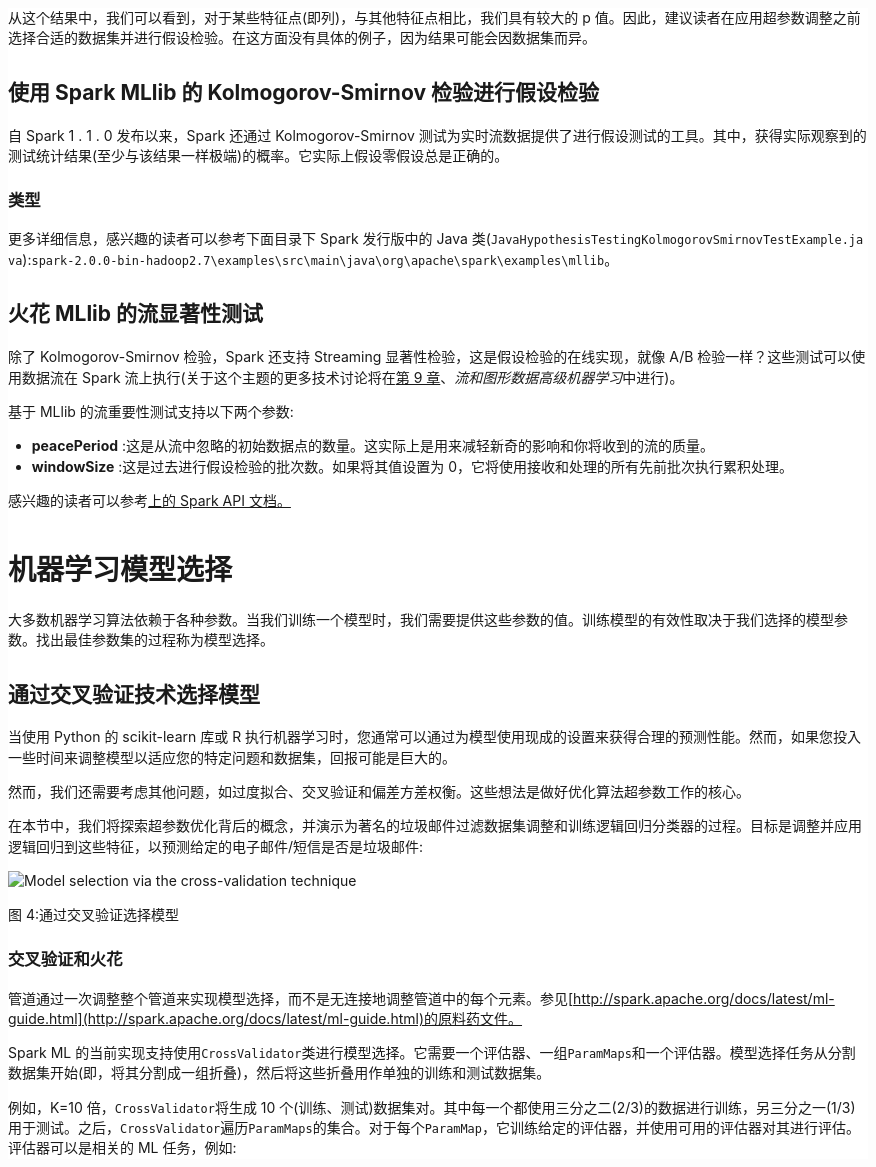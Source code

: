 从这个结果中，我们可以看到，对于某些特征点(即列)，与其他特征点相比，我们具有较大的 p 值。因此，建议读者在应用超参数调整之前选择合适的数据集并进行假设检验。在这方面没有具体的例子，因为结果可能会因数据集而异。

## 使用 Spark MLlib 的 Kolmogorov-Smirnov 检验进行假设检验

自 Spark 1 . 1 . 0 发布以来，Spark 还通过 Kolmogorov-Smirnov 测试为实时流数据提供了进行假设测试的工具。其中，获得实际观察到的测试统计结果(至少与该结果一样极端)的概率。它实际上假设零假设总是正确的。

### 类型

更多详细信息，感兴趣的读者可以参考下面目录下 Spark 发行版中的 Java 类(`JavaHypothesisTestingKolmogorovSmirnovTestExample.java`):`spark-2.0.0-bin-hadoop2.7\examples\src\main\java\org\apache\spark\examples\mllib`。

## 火花 MLlib 的流显著性测试

除了 Kolmogorov-Smirnov 检验，Spark 还支持 Streaming 显著性检验，这是假设检验的在线实现，就像 A/B 检验一样？这些测试可以使用数据流在 Spark 流上执行(关于这个主题的更多技术讨论将在[第 9 章](09.html#25JP22-0b803698e2de424b8aa3c56ad52b005d "Chapter 9.  Advanced Machine Learning with Streaming and Graph Data")、*流和图形数据高级机器学习*中进行)。

基于 MLlib 的流重要性测试支持以下两个参数:

*   **peacePeriod** :这是从流中忽略的初始数据点的数量。这实际上是用来减轻新奇的影响和你将收到的流的质量。
*   **windowSize** :这是过去进行假设检验的批次数。如果将其值设置为 0，它将使用接收和处理的所有先前批次执行累积处理。

感兴趣的读者可以参考[上的 Spark API 文档。](http://spark.apache.org/docs/latest/mllib-statistics.html#hypothesis-testing)

# 机器学习模型选择

大多数机器学习算法依赖于各种参数。当我们训练一个模型时，我们需要提供这些参数的值。训练模型的有效性取决于我们选择的模型参数。找出最佳参数集的过程称为模型选择。

## 通过交叉验证技术选择模型

当使用 Python 的 scikit-learn 库或 R 执行机器学习时，您通常可以通过为模型使用现成的设置来获得合理的预测性能。然而，如果您投入一些时间来调整模型以适应您的特定问题和数据集，回报可能是巨大的。

然而，我们还需要考虑其他问题，如过度拟合、交叉验证和偏差方差权衡。这些想法是做好优化算法超参数工作的核心。

在本节中，我们将探索超参数优化背后的概念，并演示为著名的垃圾邮件过滤数据集调整和训练逻辑回归分类器的过程。目标是调整并应用逻辑回归到这些特征，以预测给定的电子邮件/短信是否是垃圾邮件:

![Model selection via the cross-validation technique](../images/00057.jpeg)

图 4:通过交叉验证选择模型

### 交叉验证和火花

管道通过一次调整整个管道来实现模型选择，而不是无连接地调整管道中的每个元素。参见[http://spark.apache.org/docs/latest/ml-guide.html](http://spark.apache.org/docs/latest/ml-guide.html)的原料药文件。

Spark ML 的当前实现支持使用`CrossValidator`类进行模型选择。它需要一个评估器、一组`ParamMaps`和一个评估器。模型选择任务从分割数据集开始(即，将其分割成一组折叠)，然后将这些折叠用作单独的训练和测试数据集。

例如，K=10 倍，`CrossValidator`将生成 10 个(训练、测试)数据集对。其中每一个都使用三分之二(2/3)的数据进行训练，另三分之一(1/3)用于测试。之后，`CrossValidator`遍历`ParamMaps`的集合。对于每个`ParamMap`，它训练给定的评估器，并使用可用的评估器对其进行评估。评估器可以是相关的 ML 任务，例如:
